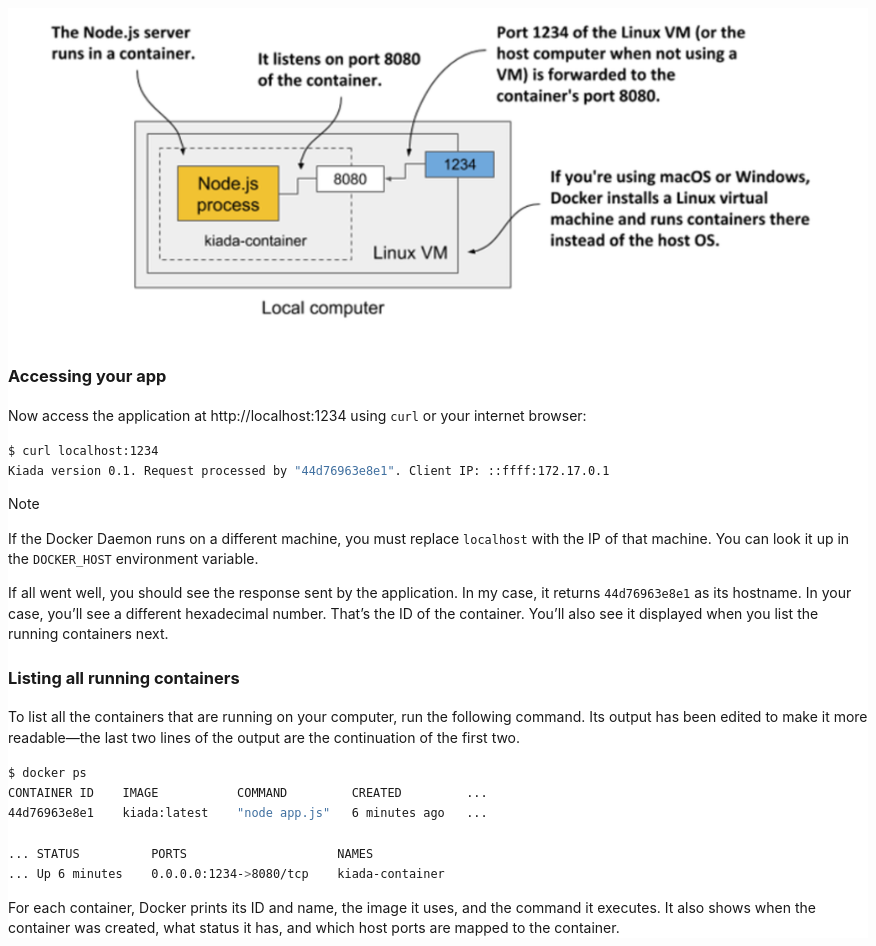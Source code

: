 ![Fig. 2 Visualizing your running container](../../../img/kubernetes-in-action.demo/chpt02/diag02.png)

### Accessing your app

Now access the application at http://localhost:1234 using `curl` or your internet browser:

```zsh
$ curl localhost:1234
Kiada version 0.1. Request processed by "44d76963e8e1". Client IP: ::ffff:172.17.0.1
```

> [!NOTE]
> 
> If the Docker Daemon runs on a different machine, you must replace `localhost` with the IP of that machine. You can look it up in the `DOCKER_HOST` environment variable.

If all went well, you should see the response sent by the application. In my case, it returns `44d76963e8e1` as its hostname. In your case, you’ll see a different hexadecimal number. That’s the ID of the container. You’ll also see it displayed when you list the running containers next.

### Listing all running containers

To list all the containers that are running on your computer, run the following command. Its output has been edited to make it more readable—the last two lines of the output are the continuation of the first two.

```zsh
$ docker ps 
CONTAINER ID    IMAGE           COMMAND         CREATED         ...
44d76963e8e1    kiada:latest    "node app.js"   6 minutes ago   ...

... STATUS          PORTS                     NAMES
... Up 6 minutes    0.0.0.0:1234->8080/tcp    kiada-container
```

For each container, Docker prints its ID and name, the image it uses, and the command it executes. It also shows when the container was created, what status it has, and which host ports are mapped to the container.
